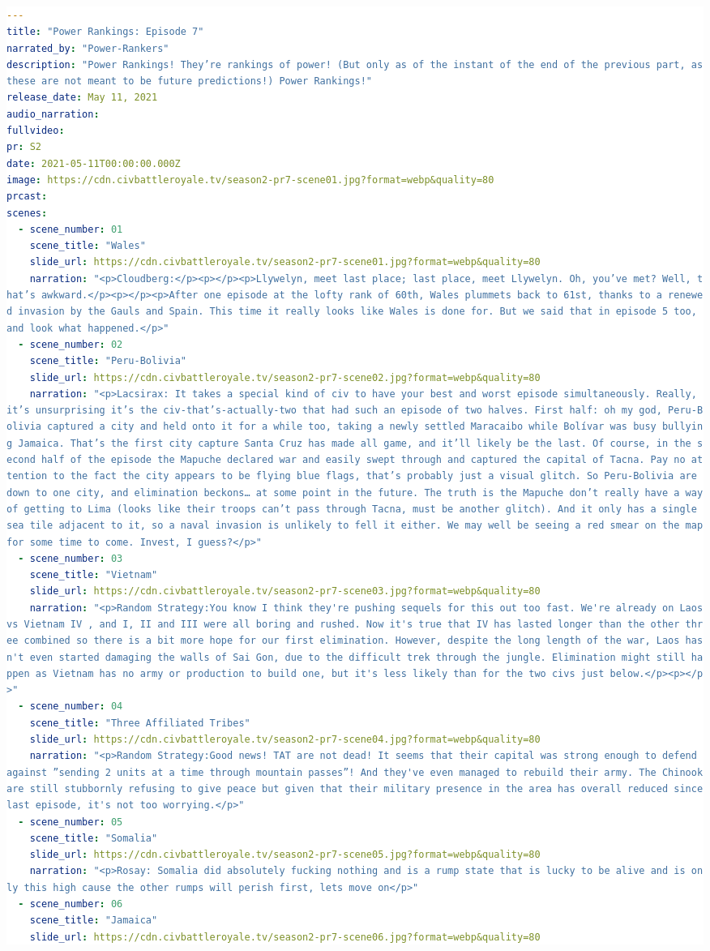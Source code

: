 ```yaml
---
title: "Power Rankings: Episode 7"
narrated_by: "Power-Rankers"
description: "Power Rankings! They’re rankings of power! (But only as of the instant of the end of the previous part, as these are not meant to be future predictions!) Power Rankings!"
release_date: May 11, 2021
audio_narration:
fullvideo:
pr: S2
date: 2021-05-11T00:00:00.000Z
image: https://cdn.civbattleroyale.tv/season2-pr7-scene01.jpg?format=webp&quality=80
prcast:
scenes:
  - scene_number: 01
    scene_title: "Wales"
    slide_url: https://cdn.civbattleroyale.tv/season2-pr7-scene01.jpg?format=webp&quality=80
    narration: "<p>Cloudberg:</p><p></p><p>Llywelyn, meet last place; last place, meet Llywelyn. Oh, you’ve met? Well, that’s awkward.</p><p></p><p>After one episode at the lofty rank of 60th, Wales plummets back to 61st, thanks to a renewed invasion by the Gauls and Spain. This time it really looks like Wales is done for. But we said that in episode 5 too, and look what happened.</p>"
  - scene_number: 02
    scene_title: "Peru-Bolivia"
    slide_url: https://cdn.civbattleroyale.tv/season2-pr7-scene02.jpg?format=webp&quality=80
    narration: "<p>Lacsirax: It takes a special kind of civ to have your best and worst episode simultaneously. Really, it’s unsurprising it’s the civ-that’s-actually-two that had such an episode of two halves. First half: oh my god, Peru-Bolivia captured a city and held onto it for a while too, taking a newly settled Maracaibo while Bolívar was busy bullying Jamaica. That’s the first city capture Santa Cruz has made all game, and it’ll likely be the last. Of course, in the second half of the episode the Mapuche declared war and easily swept through and captured the capital of Tacna. Pay no attention to the fact the city appears to be flying blue flags, that’s probably just a visual glitch. So Peru-Bolivia are down to one city, and elimination beckons… at some point in the future. The truth is the Mapuche don’t really have a way of getting to Lima (looks like their troops can’t pass through Tacna, must be another glitch). And it only has a single sea tile adjacent to it, so a naval invasion is unlikely to fell it either. We may well be seeing a red smear on the map for some time to come. Invest, I guess?</p>"
  - scene_number: 03
    scene_title: "Vietnam"
    slide_url: https://cdn.civbattleroyale.tv/season2-pr7-scene03.jpg?format=webp&quality=80
    narration: "<p>Random Strategy:You know I think they're pushing sequels for this out too fast. We're already on Laos vs Vietnam IV , and I, II and III were all boring and rushed. Now it's true that IV has lasted longer than the other three combined so there is a bit more hope for our first elimination. However, despite the long length of the war, Laos hasn't even started damaging the walls of Sai Gon, due to the difficult trek through the jungle. Elimination might still happen as Vietnam has no army or production to build one, but it's less likely than for the two civs just below.</p><p></p>"
  - scene_number: 04
    scene_title: "Three Affiliated Tribes"
    slide_url: https://cdn.civbattleroyale.tv/season2-pr7-scene04.jpg?format=webp&quality=80
    narration: "<p>Random Strategy:Good news! TAT are not dead! It seems that their capital was strong enough to defend against ”sending 2 units at a time through mountain passes”! And they've even managed to rebuild their army. The Chinook are still stubbornly refusing to give peace but given that their military presence in the area has overall reduced since last episode, it's not too worrying.</p>"
  - scene_number: 05
    scene_title: "Somalia"
    slide_url: https://cdn.civbattleroyale.tv/season2-pr7-scene05.jpg?format=webp&quality=80
    narration: "<p>Rosay: Somalia did absolutely fucking nothing and is a rump state that is lucky to be alive and is only this high cause the other rumps will perish first, lets move on</p>"
  - scene_number: 06
    scene_title: "Jamaica"
    slide_url: https://cdn.civbattleroyale.tv/season2-pr7-scene06.jpg?format=webp&quality=80
```